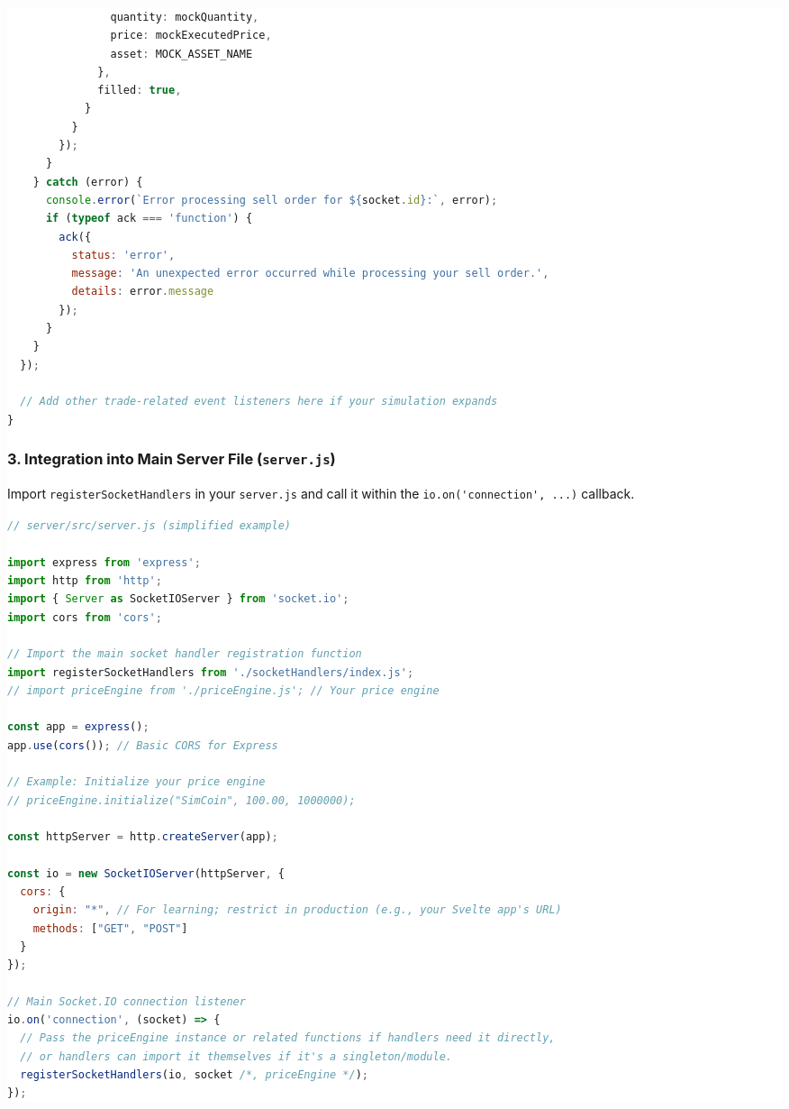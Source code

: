 ```javascript
                quantity: mockQuantity,
                price: mockExecutedPrice,
                asset: MOCK_ASSET_NAME
              },
              filled: true,
            }
          }
        });
      }
    } catch (error) {
      console.error(`Error processing sell order for ${socket.id}:`, error);
      if (typeof ack === 'function') {
        ack({
          status: 'error',
          message: 'An unexpected error occurred while processing your sell order.',
          details: error.message
        });
      }
    }
  });

  // Add other trade-related event listeners here if your simulation expands
}
```

### 3. Integration into Main Server File (`server.js`)

Import `registerSocketHandlers` in your `server.js` and call it within the `io.on('connection', ...)` callback.

```javascript
// server/src/server.js (simplified example)

import express from 'express';
import http from 'http';
import { Server as SocketIOServer } from 'socket.io';
import cors from 'cors';

// Import the main socket handler registration function
import registerSocketHandlers from './socketHandlers/index.js';
// import priceEngine from './priceEngine.js'; // Your price engine

const app = express();
app.use(cors()); // Basic CORS for Express

// Example: Initialize your price engine
// priceEngine.initialize("SimCoin", 100.00, 1000000);

const httpServer = http.createServer(app);

const io = new SocketIOServer(httpServer, {
  cors: {
    origin: "*", // For learning; restrict in production (e.g., your Svelte app's URL)
    methods: ["GET", "POST"]
  }
});

// Main Socket.IO connection listener
io.on('connection', (socket) => {
  // Pass the priceEngine instance or related functions if handlers need it directly,
  // or handlers can import it themselves if it's a singleton/module.
  registerSocketHandlers(io, socket /*, priceEngine */);
});

```